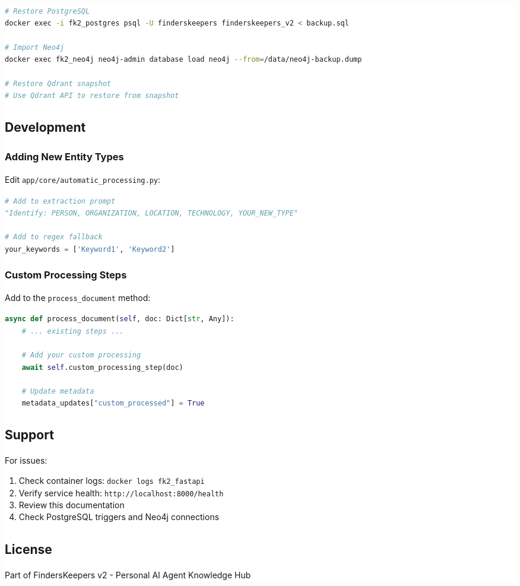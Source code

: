 ```bash
# Restore PostgreSQL
docker exec -i fk2_postgres psql -U finderskeepers finderskeepers_v2 < backup.sql

# Import Neo4j
docker exec fk2_neo4j neo4j-admin database load neo4j --from=/data/neo4j-backup.dump

# Restore Qdrant snapshot
# Use Qdrant API to restore from snapshot
```

## Development

### Adding New Entity Types

Edit `app/core/automatic_processing.py`:

```python
# Add to extraction prompt
"Identify: PERSON, ORGANIZATION, LOCATION, TECHNOLOGY, YOUR_NEW_TYPE"

# Add to regex fallback
your_keywords = ['Keyword1', 'Keyword2']
```

### Custom Processing Steps

Add to the `process_document` method:

```python
async def process_document(self, doc: Dict[str, Any]):
    # ... existing steps ...
    
    # Add your custom processing
    await self.custom_processing_step(doc)
    
    # Update metadata
    metadata_updates["custom_processed"] = True
```

## Support

For issues:
1. Check container logs: `docker logs fk2_fastapi`
2. Verify service health: `http://localhost:8000/health`
3. Review this documentation
4. Check PostgreSQL triggers and Neo4j connections

## License

Part of FindersKeepers v2 - Personal AI Agent Knowledge Hub

